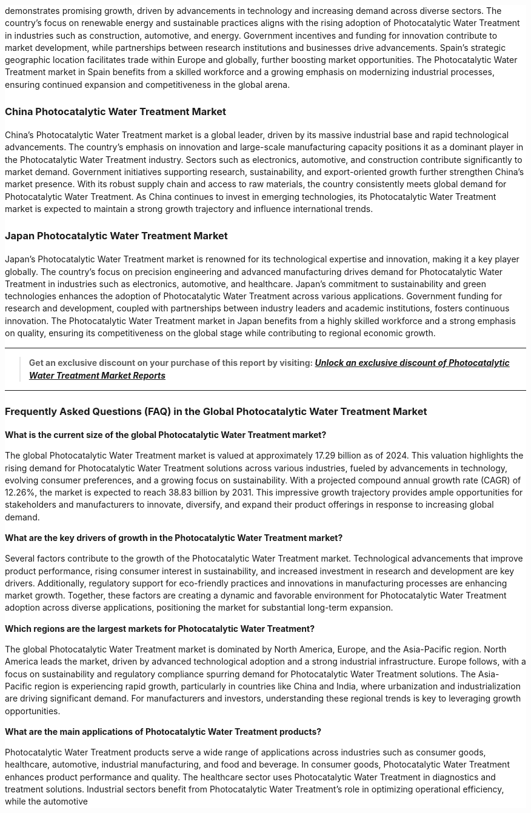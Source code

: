 demonstrates promising growth, driven by advancements in technology and increasing demand across diverse sectors. The country&rsquo;s focus on renewable energy and sustainable practices aligns with the rising adoption of Photocatalytic Water Treatment in industries such as construction, automotive, and energy. Government incentives and funding for innovation contribute to market development, while partnerships between research institutions and businesses drive advancements. Spain&rsquo;s strategic geographic location facilitates trade within Europe and globally, further boosting market opportunities. The Photocatalytic Water Treatment market in Spain benefits from a skilled workforce and a growing emphasis on modernizing industrial processes, ensuring continued expansion and competitiveness in the global arena.</p><h3>China Photocatalytic Water Treatment Market</h3><p>China&rsquo;s Photocatalytic Water Treatment market is a global leader, driven by its massive industrial base and rapid technological advancements. The country&rsquo;s emphasis on innovation and large-scale manufacturing capacity positions it as a dominant player in the Photocatalytic Water Treatment industry. Sectors such as electronics, automotive, and construction contribute significantly to market demand. Government initiatives supporting research, sustainability, and export-oriented growth further strengthen China&rsquo;s market presence. With its robust supply chain and access to raw materials, the country consistently meets global demand for Photocatalytic Water Treatment. As China continues to invest in emerging technologies, its Photocatalytic Water Treatment market is expected to maintain a strong growth trajectory and influence international trends.</p><h3>Japan Photocatalytic Water Treatment Market</h3><p>Japan&rsquo;s Photocatalytic Water Treatment market is renowned for its technological expertise and innovation, making it a key player globally. The country&rsquo;s focus on precision engineering and advanced manufacturing drives demand for Photocatalytic Water Treatment in industries such as electronics, automotive, and healthcare. Japan&rsquo;s commitment to sustainability and green technologies enhances the adoption of Photocatalytic Water Treatment across various applications. Government funding for research and development, coupled with partnerships between industry leaders and academic institutions, fosters continuous innovation. The Photocatalytic Water Treatment market in Japan benefits from a highly skilled workforce and a strong emphasis on quality, ensuring its competitiveness on the global stage while contributing to regional economic growth.</p><hr /><blockquote><p><strong>Get an exclusive discount on your purchase of this report by visiting: <em><a href="://marketresearchpulse.com/ask-for-discount/18784?utm_source=Github&amp;utm_medium=021">Unlock an exclusive discount of Photocatalytic Water Treatment Market Reports</a></em>&nbsp;</strong></p></blockquote><hr /><h3>Frequently Asked Questions (FAQ) in the Global Photocatalytic Water Treatment Market</h3><p><strong>What is the current size of the global Photocatalytic Water Treatment market?</strong></p><p>The global Photocatalytic Water Treatment market is valued at approximately 17.29 billion as of 2024. This valuation highlights the rising demand for Photocatalytic Water Treatment solutions across various industries, fueled by advancements in technology, evolving consumer preferences, and a growing focus on sustainability. With a projected compound annual growth rate (CAGR) of 12.26%, the market is expected to reach 38.83 billion by 2031. This impressive growth trajectory provides ample opportunities for stakeholders and manufacturers to innovate, diversify, and expand their product offerings in response to increasing global demand.</p><p><strong>What are the key drivers of growth in the Photocatalytic Water Treatment market?</strong></p><p>Several factors contribute to the growth of the Photocatalytic Water Treatment market. Technological advancements that improve product performance, rising consumer interest in sustainability, and increased investment in research and development are key drivers. Additionally, regulatory support for eco-friendly practices and innovations in manufacturing processes are enhancing market growth. Together, these factors are creating a dynamic and favorable environment for Photocatalytic Water Treatment adoption across diverse applications, positioning the market for substantial long-term expansion.</p><p><strong>Which regions are the largest markets for Photocatalytic Water Treatment?</strong></p><p>The global Photocatalytic Water Treatment market is dominated by North America, Europe, and the Asia-Pacific region. North America leads the market, driven by advanced technological adoption and a strong industrial infrastructure. Europe follows, with a focus on sustainability and regulatory compliance spurring demand for Photocatalytic Water Treatment solutions. The Asia-Pacific region is experiencing rapid growth, particularly in countries like China and India, where urbanization and industrialization are driving significant demand. For manufacturers and investors, understanding these regional trends is key to leveraging growth opportunities.</p><p><strong>What are the main applications of Photocatalytic Water Treatment products?</strong></p><p>Photocatalytic Water Treatment products serve a wide range of applications across industries such as consumer goods, healthcare, automotive, industrial manufacturing, and food and beverage. In consumer goods, Photocatalytic Water Treatment enhances product performance and quality. The healthcare sector uses Photocatalytic Water Treatment in diagnostics and treatment solutions. Industrial sectors benefit from Photocatalytic Water Treatment&rsquo;s role in optimizing operational efficiency, while the automotive